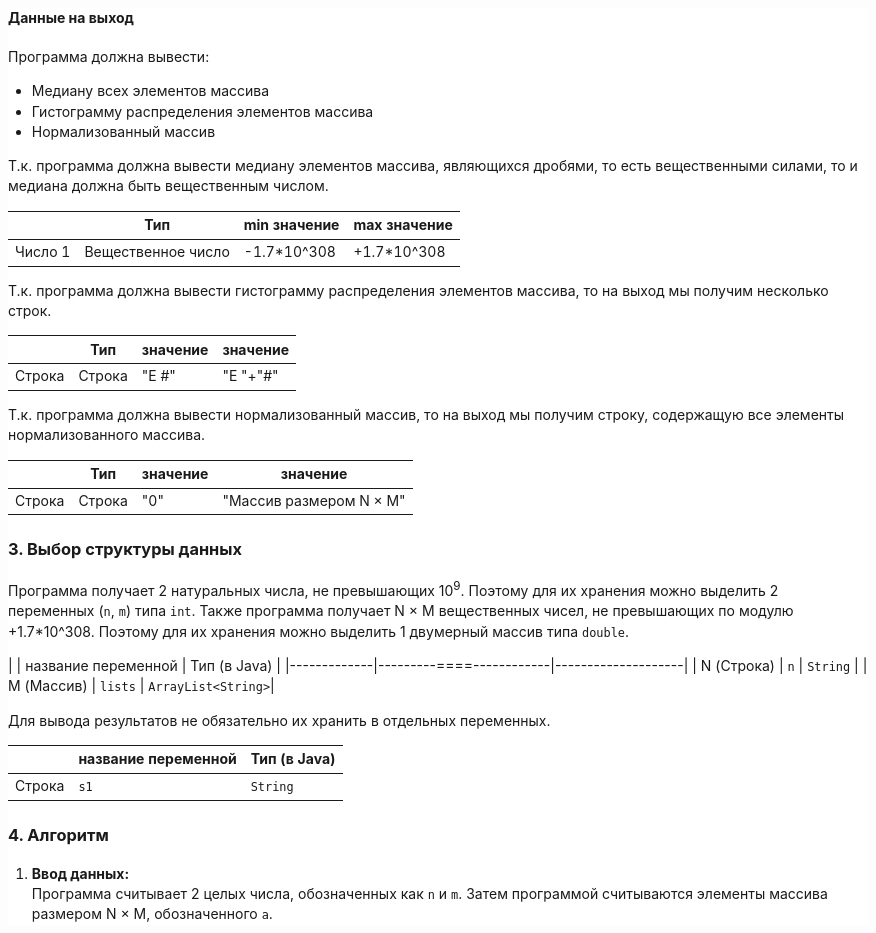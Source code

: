 #### Данные на выход

Программа должна вывести:
- Медиану всех элементов массива
- Гистограмму распределения элементов массива
- Нормализованный массив

Т.к. программа должна вывести медиану элементов массива, являющихся дробями, то есть вещественными силами, то и медиана должна быть вещественным числом.

|         | Тип                | min значение | max значение   |
|---------|--------------------|--------------|----------------|
| Число 1 | Вещественное число | -1.7*10^308  | +1.7*10^308    |


Т.к. программа должна вывести гистограмму распределения элементов массива, то на выход мы получим несколько строк.

|        | Тип    | значение   | значение   |
|--------|--------|------------|------------|
| Строка | Строка | "E #"      | "E "+"#"   |

Т.к. программа должна вывести нормализованный массив, то на выход мы получим строку, содержащую все элементы нормализованного массива.

|        | Тип    | значение   | значение                |
|--------|--------|------------|-------------------------|
| Строка | Строка | "0"        | "Массив размером N × M" |

### 3. Выбор структуры данных

Программа получает 2 натуральных числа, не превышающих 10<sup>9</sup>. Поэтому для их хранения
можно выделить 2 переменных (`n`, `m`) типа `int`.
Также программа получает N × M вещественных чисел, не превышающих по модулю +1.7*10^308. Поэтому для их хранения можно выделить 1 двумерный массив типа `double`.

|             | название переменной     | Тип (в Java)       | 
|-------------|---------====------------|--------------------|
| N (Строка)  | `n`                     | `String`           |
| M (Массив)  | `lists`                 | `ArrayList<String>`|

Для вывода результатов не обязательно их хранить в отдельных переменных.

|            | название переменной | Тип (в Java) | 
|------------|---------------------|--------------|
| Строка     | `s1`                | `String`     |

### 4. Алгоритм

1. **Ввод данных:**  
   Программа считывает 2 целых числа, обозначенных как `n` и `m`.
   Затем программой считываются элементы массива размером N × M, обозначенного `a`.

